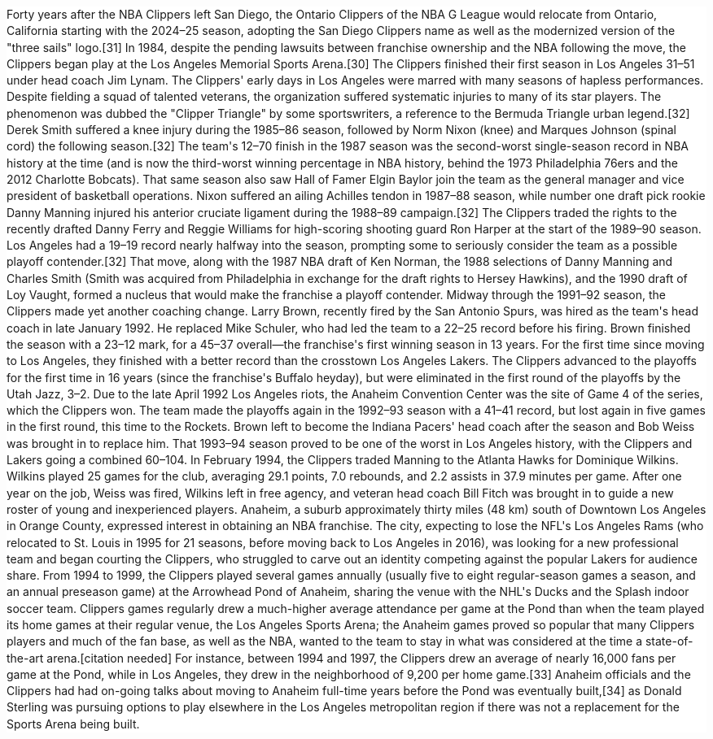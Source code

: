 Forty years after the NBA Clippers left San Diego, the Ontario Clippers of the NBA G League would relocate from Ontario, California starting with the 2024–25 season, adopting the San Diego Clippers name as well as the modernized version of the "three sails" logo.[31]
In 1984, despite the pending lawsuits between franchise ownership and the NBA following the move, the Clippers began play at the Los Angeles Memorial Sports Arena.[30] The Clippers finished their first season in Los Angeles 31–51 under head coach Jim Lynam.
The Clippers' early days in Los Angeles were marred with many seasons of hapless performances. Despite fielding a squad of talented veterans, the organization suffered systematic injuries to many of its star players. The phenomenon was dubbed the "Clipper Triangle"  by some sportswriters, a reference to the Bermuda Triangle urban legend.[32] Derek Smith suffered a knee injury during the 1985–86 season, followed by Norm Nixon (knee) and Marques Johnson (spinal cord) the following season.[32] The team's 12–70 finish in the 1987 season was the second-worst single-season record in NBA history at the time (and is now the third-worst winning percentage in NBA history, behind the 1973 Philadelphia 76ers and the 2012 Charlotte Bobcats). That same season also saw Hall of Famer Elgin Baylor join the team as the general manager and vice president of basketball operations. Nixon suffered an ailing Achilles tendon in 1987–88 season, while number one draft pick rookie Danny Manning injured his anterior cruciate ligament during the 1988–89 campaign.[32]
The Clippers traded the rights to the recently drafted Danny Ferry and Reggie Williams for high-scoring shooting guard Ron Harper at the start of the 1989–90 season. Los Angeles had a 19–19 record nearly halfway into the season, prompting some to seriously consider the team as a possible playoff contender.[32] That move, along with the 1987 NBA draft of Ken Norman, the 1988 selections of Danny Manning and Charles Smith (Smith was acquired from Philadelphia in exchange for the draft rights to Hersey Hawkins), and the 1990 draft of Loy Vaught, formed a nucleus that would make the franchise a playoff contender.
Midway through the 1991–92 season, the Clippers made yet another coaching change. Larry Brown, recently fired by the San Antonio Spurs, was hired as the team's head coach in late January 1992. He replaced Mike Schuler, who had led the team to a 22–25 record before his firing. Brown finished the season with a 23–12 mark, for a 45–37 overall—the franchise's first winning season in 13 years. For the first time since moving to Los Angeles, they finished with a better record than the crosstown Los Angeles Lakers. The Clippers advanced to the playoffs for the first time in 16 years (since the franchise's Buffalo heyday), but were eliminated in the first round of the playoffs by the Utah Jazz, 3–2. Due to the late April 1992 Los Angeles riots, the Anaheim Convention Center was the site of Game 4 of the series, which the Clippers won. The team made the playoffs again in the 1992–93 season with a 41–41 record, but lost again in five games in the first round, this time to the Rockets.
Brown left to become the Indiana Pacers' head coach after the season and Bob Weiss was brought in to replace him. That 1993–94 season proved to be one of the worst in Los Angeles history, with the Clippers and Lakers going a combined 60–104. In February 1994, the Clippers traded Manning to the Atlanta Hawks for Dominique Wilkins. Wilkins played 25 games for the club, averaging 29.1 points, 7.0 rebounds, and 2.2 assists in 37.9 minutes per game. After one year on the job, Weiss was fired, Wilkins left in free agency, and veteran head coach Bill Fitch was brought in to guide a new roster of young and inexperienced players.
Anaheim, a suburb approximately thirty miles (48 km) south of Downtown Los Angeles in Orange County, expressed interest in obtaining an NBA franchise. The city, expecting to lose the NFL's Los Angeles Rams (who relocated to St. Louis in 1995 for 21 seasons, before moving back to Los Angeles in 2016), was looking for a new professional team and began courting the Clippers, who struggled to carve out an identity competing against the popular Lakers for audience share. From 1994 to 1999, the Clippers played several games annually (usually five to eight regular-season games a season, and an annual preseason game) at the Arrowhead Pond of Anaheim, sharing the venue with the NHL's Ducks and the Splash indoor soccer team. Clippers games regularly drew a much-higher average attendance per game at the Pond than when the team played its home games at their regular venue, the Los Angeles Sports Arena; the Anaheim games proved so popular that many Clippers players and much of the fan base, as well as the NBA, wanted to the team to stay in what was considered at the time a state-of-the-art arena.[citation needed] For instance, between 1994 and 1997, the Clippers drew an average of nearly 16,000 fans per game at the Pond, while in Los Angeles, they drew in the neighborhood of 9,200 per home game.[33] Anaheim officials and the Clippers had had on-going talks about moving to Anaheim full-time years before the Pond was eventually built,[34] as Donald Sterling was pursuing options to play elsewhere in the Los Angeles metropolitan region if there was not a replacement for the Sports Arena being built.